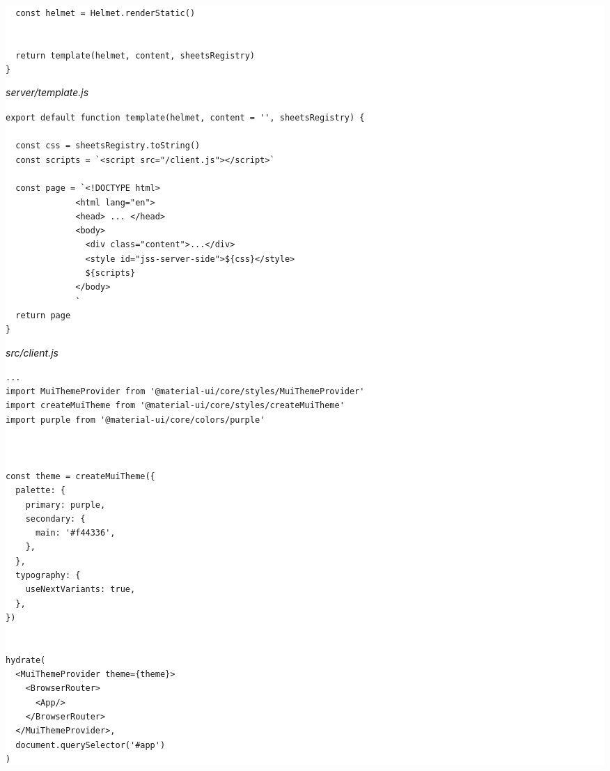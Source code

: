       const helmet = Helmet.renderStatic()
    
      
      return template(helmet, content, sheetsRegistry)
    }

_server/template.js_

  

    export default function template(helmet, content = '', sheetsRegistry) {
    
      const css = sheetsRegistry.toString()
      const scripts = `<script src="/client.js"></script>`
    
      const page = `<!DOCTYPE html>
                  <html lang="en">
                  <head> ... </head>
                  <body>
                    <div class="content">...</div>
                    <style id="jss-server-side">${css}</style>
                    ${scripts}
                  </body>
                  `
      return page
    }

_src/client.js_

  

    ...
    import MuiThemeProvider from '@material-ui/core/styles/MuiThemeProvider'
    import createMuiTheme from '@material-ui/core/styles/createMuiTheme'
    import purple from '@material-ui/core/colors/purple'
    
    
    
    const theme = createMuiTheme({
      palette: {
        primary: purple,
        secondary: {
          main: '#f44336',
        },
      },
      typography: {
        useNextVariants: true,
      },
    })
    
    
    hydrate(
      <MuiThemeProvider theme={theme}>
        <BrowserRouter>
          <App/>
        </BrowserRouter>
      </MuiThemeProvider>,
      document.querySelector('#app')
    )
